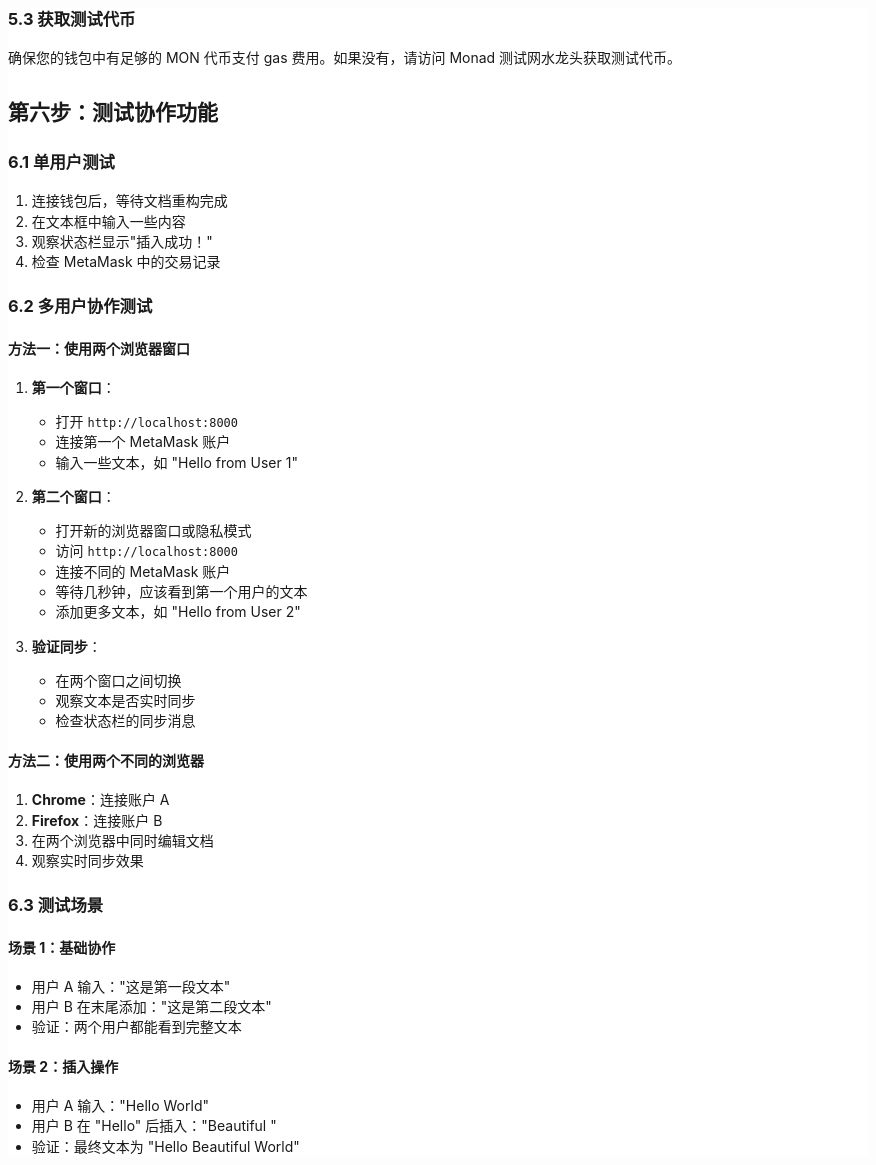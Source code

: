 ### 5.3 获取测试代币

确保您的钱包中有足够的 MON 代币支付 gas 费用。如果没有，请访问 Monad 测试网水龙头获取测试代币。

## 第六步：测试协作功能

### 6.1 单用户测试

1. 连接钱包后，等待文档重构完成
2. 在文本框中输入一些内容
3. 观察状态栏显示"插入成功！"
4. 检查 MetaMask 中的交易记录

### 6.2 多用户协作测试

#### 方法一：使用两个浏览器窗口

1. **第一个窗口**：
   - 打开 `http://localhost:8000`
   - 连接第一个 MetaMask 账户
   - 输入一些文本，如 "Hello from User 1"

2. **第二个窗口**：
   - 打开新的浏览器窗口或隐私模式
   - 访问 `http://localhost:8000`
   - 连接不同的 MetaMask 账户
   - 等待几秒钟，应该看到第一个用户的文本
   - 添加更多文本，如 "Hello from User 2"

3. **验证同步**：
   - 在两个窗口之间切换
   - 观察文本是否实时同步
   - 检查状态栏的同步消息

#### 方法二：使用两个不同的浏览器

1. **Chrome**：连接账户 A
2. **Firefox**：连接账户 B
3. 在两个浏览器中同时编辑文档
4. 观察实时同步效果

### 6.3 测试场景

#### 场景 1：基础协作
- 用户 A 输入："这是第一段文本"
- 用户 B 在末尾添加："这是第二段文本"
- 验证：两个用户都能看到完整文本

#### 场景 2：插入操作
- 用户 A 输入："Hello World"
- 用户 B 在 "Hello" 后插入："Beautiful "
- 验证：最终文本为 "Hello Beautiful World"
